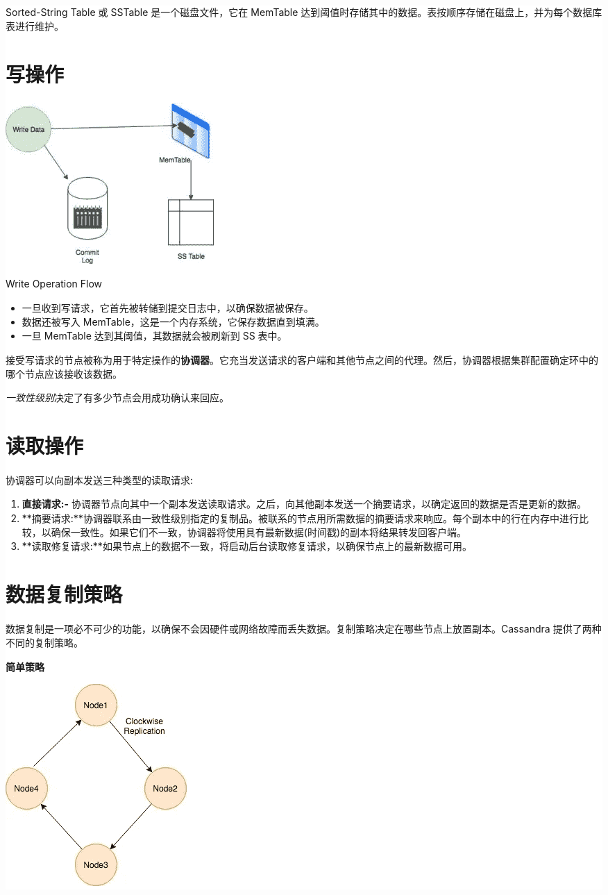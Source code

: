 Sorted-String Table 或 SSTable 是一个磁盘文件，它在 MemTable 达到阈值时存储其中的数据。表按顺序存储在磁盘上，并为每个数据库表进行维护。

# 写操作

![](img/66ef06c0d1f06b0b80925e29aa1485ef.png)

Write Operation Flow

*   一旦收到写请求，它首先被转储到提交日志中，以确保数据被保存。
*   数据还被写入 MemTable，这是一个内存系统，它保存数据直到填满。
*   一旦 MemTable 达到其阈值，其数据就会被刷新到 SS 表中。

接受写请求的节点被称为用于特定操作的**协调器**。它充当发送请求的客户端和其他节点之间的代理。然后，协调器根据集群配置确定环中的哪个节点应该接收该数据。

*一致性级别*决定了有多少节点会用成功确认来回应。

# 读取操作

协调器可以向副本发送三种类型的读取请求:

1.  **直接请求:-** 协调器节点向其中一个副本发送读取请求。之后，向其他副本发送一个摘要请求，以确定返回的数据是否是更新的数据。
2.  **摘要请求:**协调器联系由一致性级别指定的复制品。被联系的节点用所需数据的摘要请求来响应。每个副本中的行在内存中进行比较，以确保一致性。如果它们不一致，协调器将使用具有最新数据(时间戳)的副本将结果转发回客户端。
3.  **读取修复请求:**如果节点上的数据不一致，将启动后台读取修复请求，以确保节点上的最新数据可用。

# 数据复制策略

数据复制是一项必不可少的功能，以确保不会因硬件或网络故障而丢失数据。复制策略决定在哪些节点上放置副本。Cassandra 提供了两种不同的复制策略。

**简单策略**

![](img/507502bffc7a444c35d6452bdf6b15f3.png)
